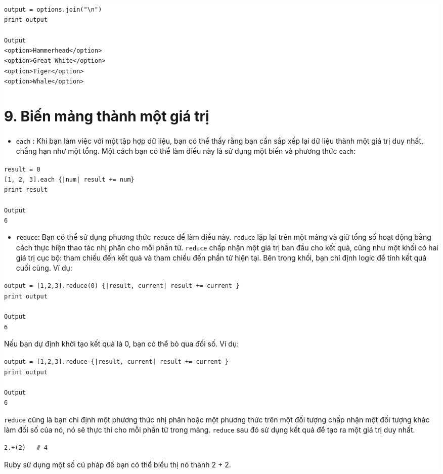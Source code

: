 ```
output = options.join("\n")
print output

Output
<option>Hammerhead</option>
<option>Great White</option>
<option>Tiger</option>
<option>Whale</option>
```
# 9. Biến mảng thành một giá trị
- `each` : 
Khi bạn làm việc với một tập hợp dữ liệu, bạn có thể thấy rằng bạn cần sắp xếp lại dữ liệu thành một giá trị duy nhất, chẳng hạn như một tổng. Một cách bạn có thể làm điều này là sử dụng một biến và phương thức `each`:
```
result = 0
[1, 2, 3].each {|num| result += num}
print result

Output
6
```
- `reduce`: 
Bạn có thể sử dụng phương thức `reduce` để làm điều này. `reduce` lặp lại trên một mảng và giữ tổng số hoạt động bằng cách thực hiện thao tác nhị phân cho mỗi phần tử.
`reduce` chấp nhận một giá trị ban đầu cho kết quả, cũng như một khối có hai giá trị cục bộ: tham chiếu đến kết quả và tham chiếu đến phần tử hiện tại. Bên trong khối, bạn chỉ định logic để tính kết quả cuối cùng.
Ví dụ:
```
output = [1,2,3].reduce(0) {|result, current| result += current }
print output

Output
6
```
Nếu bạn dự định khởi tạo kết quả là 0, bạn có thể bỏ qua đối số. Ví dụ:
```
output = [1,2,3].reduce {|result, current| result += current }
print output

Output
6
```
`reduce` cũng là bạn chỉ định một phương thức nhị phân hoặc một phương thức trên một đối tượng chấp nhận một đối tượng khác làm đối số của nó, nó sẽ thực thi cho mỗi phần tử trong mảng. `reduce` sau đó sử dụng kết quả để tạo ra một giá trị duy nhất.
```
2.+(2)   # 4
```
Ruby sử dụng một số cú pháp để bạn có thể biểu thị nó thành 2 + 2.
